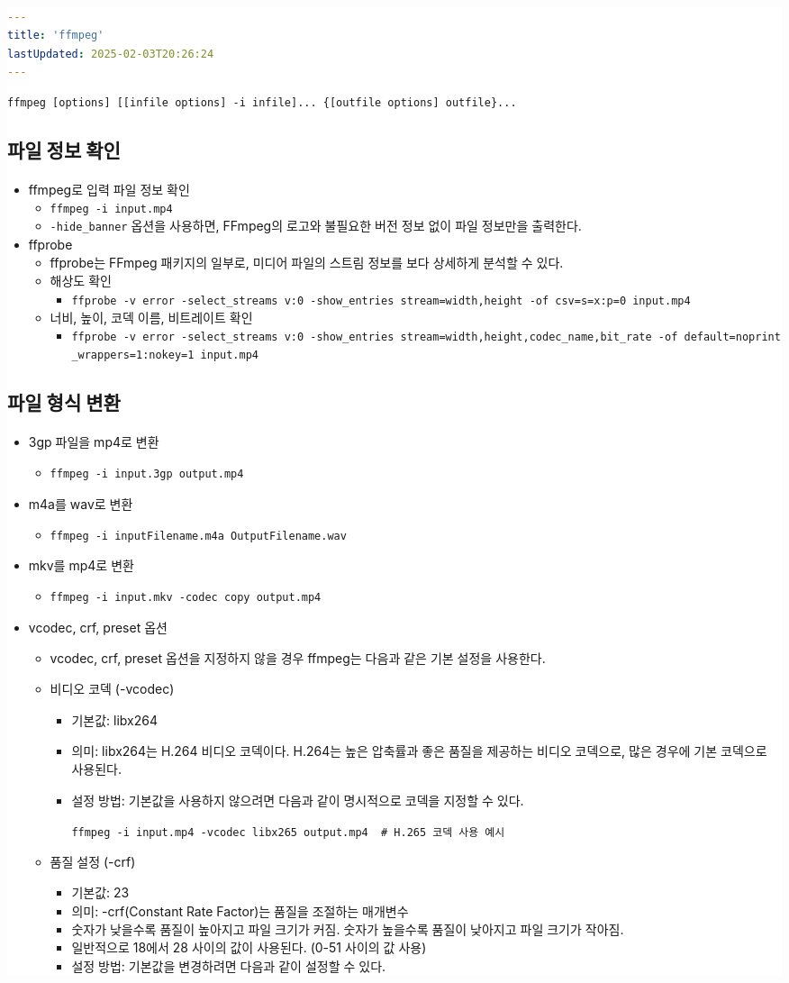 ```yaml
---
title: 'ffmpeg'
lastUpdated: 2025-02-03T20:26:24
---
```


```
ffmpeg [options] [[infile options] -i infile]... {[outfile options] outfile}...
```

## 파일 정보 확인

- ffmpeg로 입력 파일 정보 확인
  - `ffmpeg -i input.mp4`
  - `-hide_banner` 옵션을 사용하면, FFmpeg의 로고와 불필요한 버전 정보 없이 파일 정보만을 출력한다.
- ffprobe
  - ffprobe는 FFmpeg 패키지의 일부로, 미디어 파일의 스트림 정보를 보다 상세하게 분석할 수 있다.
  - 해상도 확인
    - `ffprobe -v error -select_streams v:0 -show_entries stream=width,height -of csv=s=x:p=0 input.mp4`
  - 너비, 높이, 코덱 이름, 비트레이트 확인
    - `ffprobe -v error -select_streams v:0 -show_entries stream=width,height,codec_name,bit_rate -of default=noprint_wrappers=1:nokey=1 input.mp4`

## 파일 형식 변환

- 3gp 파일을 mp4로 변환
  - `ffmpeg -i input.3gp output.mp4`

- m4a를 wav로 변환
  - `ffmpeg -i inputFilename.m4a OutputFilename.wav`

- mkv를 mp4로 변환
  - `ffmpeg -i input.mkv -codec copy output.mp4`

- vcodec, crf, preset 옵션
  - vcodec, crf, preset 옵션을 지정하지 않을 경우 ffmpeg는 다음과 같은 기본 설정을 사용한다.

  - 비디오 코덱 (-vcodec)
    - 기본값: libx264
    - 의미: libx264는 H.264 비디오 코덱이다. H.264는 높은 압축률과 좋은 품질을 제공하는 비디오 코덱으로, 많은 경우에 기본 코덱으로 사용된다.
    - 설정 방법: 기본값을 사용하지 않으려면 다음과 같이 명시적으로 코덱을 지정할 수 있다.

        ```
        ffmpeg -i input.mp4 -vcodec libx265 output.mp4  # H.265 코덱 사용 예시
        ```

  - 품질 설정 (-crf)
    - 기본값: 23
    - 의미: -crf(Constant Rate Factor)는 품질을 조절하는 매개변수
    - 숫자가 낮을수록 품질이 높아지고 파일 크기가 커짐. 숫자가 높을수록 품질이 낮아지고 파일 크기가 작아짐.
    - 일반적으로 18에서 28 사이의 값이 사용된다. (0-51 사이의 값 사용)
    - 설정 방법: 기본값을 변경하려면 다음과 같이 설정할 수 있다.
